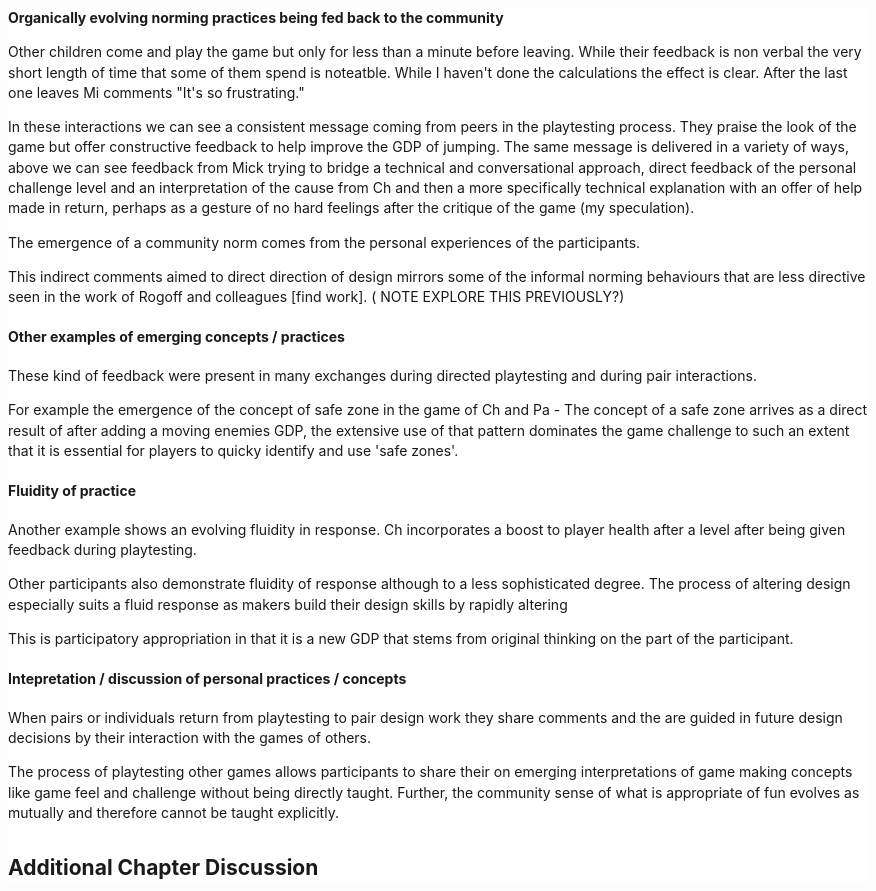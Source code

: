 **Organically evolving norming practices being fed back to the community**

Other children come and play the game but only for less than a minute before leaving. While their feedback is non verbal the very short length of time that some of them spend is noteatble. While I haven't done the calculations the effect is clear. After the last one leaves Mi comments "It's so frustrating."

In these interactions we can see a consistent message coming from peers in the playtesting process. They praise the look of the game but offer constructive feedback to help improve the GDP of jumping. The same message is delivered in a variety of ways, above we can see feedback from Mick trying to bridge a technical and conversational approach, direct feedback of the personal challenge level and an interpretation of the cause from Ch and then a more specifically technical explanation with an offer of help made in return, perhaps as a gesture of no hard feelings after the critique of the game (my speculation).

The emergence of a community norm comes from the personal experiences of the participants.

This indirect comments aimed to direct direction of design mirrors some of the informal norming behaviours that are less directive seen in the work of Rogoff and colleagues [find work]. ( NOTE EXPLORE THIS PREVIOUSLY?)

#### Other examples of emerging concepts / practices
These kind of feedback were present in many exchanges during directed playtesting and during pair interactions.

For example the emergence of the concept of safe zone in the game of Ch and Pa -
The concept of a safe zone arrives as a direct result of after adding a moving enemies GDP, the extensive use of that pattern dominates the game challenge to such an extent that it is essential for players to quicky identify and use 'safe zones'.

#### Fluidity of practice

Another example shows an evolving fluidity in response. Ch incorporates a boost to player health after a level after being given feedback during playtesting.

Other participants also demonstrate fluidity of response although to a less sophisticated degree. The process of altering design especially suits a fluid response as makers build their design skills by rapidly altering  

This is participatory appropriation in that it is a new GDP that stems from original thinking on the part of the participant.  

#### Intepretation / discussion of personal practices / concepts

When pairs or individuals return from playtesting to pair design work they share comments and the are guided in future design decisions by their interaction with the games of others.

The process of playtesting other games allows participants to share their on emerging interpretations of game making concepts like game feel and challenge without being directly taught. Further, the community sense of what is appropriate of fun evolves as mutually and therefore cannot be taught explicitly.


## Additional Chapter Discussion
